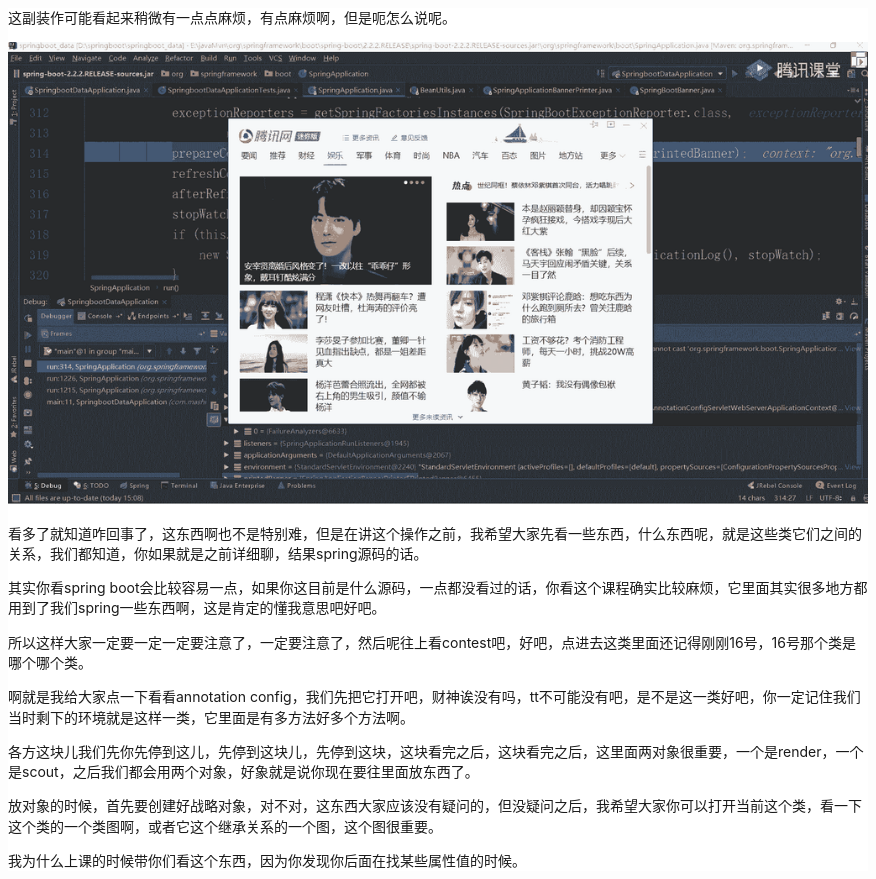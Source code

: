 这副装作可能看起来稍微有一点点麻烦，有点麻烦啊，但是呃怎么说呢。

![](img/731b67669fe2a61e376fee98132ed6cf_57.png)

看多了就知道咋回事了，这东西啊也不是特别难，但是在讲这个操作之前，我希望大家先看一些东西，什么东西呢，就是这些类它们之间的关系，我们都知道，你如果就是之前详细聊，结果spring源码的话。

其实你看spring boot会比较容易一点，如果你这目前是什么源码，一点都没看过的话，你看这个课程确实比较麻烦，它里面其实很多地方都用到了我们spring一些东西啊，这是肯定的懂我意思吧好吧。

所以这样大家一定要一定一定要注意了，一定要注意了，然后呢往上看contest吧，好吧，点进去这类里面还记得刚刚16号，16号那个类是哪个哪个类。

啊就是我给大家点一下看看annotation config，我们先把它打开吧，财神诶没有吗，tt不可能没有吧，是不是这一类好吧，你一定记住我们当时剩下的环境就是这样一类，它里面是有多方法好多个方法啊。

各方这块儿我们先你先停到这儿，先停到这块儿，先停到这块，这块看完之后，这块看完之后，这里面两对象很重要，一个是render，一个是scout，之后我们都会用两个对象，好象就是说你现在要往里面放东西了。

放对象的时候，首先要创建好战略对象，对不对，这东西大家应该没有疑问的，但没疑问之后，我希望大家你可以打开当前这个类，看一下这个类的一个类图啊，或者它这个继承关系的一个图，这个图很重要。

我为什么上课的时候带你们看这个东西，因为你发现你后面在找某些属性值的时候。
